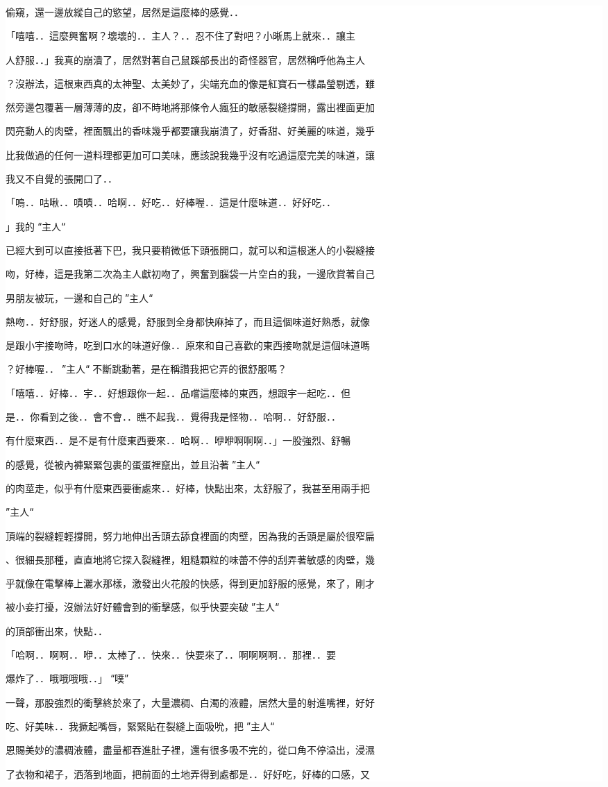 偷窺，還一邊放縱自己的慾望，居然是這麼棒的感覺．．

「嘻嘻．．這麼興奮啊？壞壞的．．主人？．．忍不住了對吧？小晰馬上就來．．讓主

人舒服．．」我真的崩潰了，居然對著自己鼠蹊部長出的奇怪器官，居然稱呼他為主人

？沒辦法，這根東西真的太神聖、太美妙了，尖端充血的像是紅寶石一樣晶瑩剔透，雖

然旁邊包覆著一層薄薄的皮，卻不時地將那條令人瘋狂的敏感裂縫撐開，露出裡面更加

閃亮動人的肉壁，裡面飄出的香味幾乎都要讓我崩潰了，好香甜、好美麗的味道，幾乎

比我做過的任何一道料理都更加可口美味，應該說我幾乎沒有吃過這麼完美的味道，讓

我又不自覺的張開口了．．

「嗚．．咕啾．．嘖嘖．．哈啊．．好吃．．好棒喔．．這是什麼味道．．好好吃．．

」我的 “主人“

已經大到可以直接抵著下巴，我只要稍微低下頭張開口，就可以和這根迷人的小裂縫接

吻，好棒，這是我第二次為主人獻初吻了，興奮到腦袋一片空白的我，一邊欣賞著自己

男朋友被玩，一邊和自己的 ”主人“

熱吻．．好舒服，好迷人的感覺，舒服到全身都快麻掉了，而且這個味道好熟悉，就像

是跟小宇接吻時，吃到口水的味道好像．．原來和自己喜歡的東西接吻就是這個味道嗎

？好棒喔．． ”主人“ 不斷跳動著，是在稱讚我把它弄的很舒服嗎？

「嘻嘻．．好棒．．宇．．好想跟你一起．．品嚐這麼棒的東西，想跟宇一起吃．．但

是．．你看到之後．．會不會．．瞧不起我．．覺得我是怪物．．哈啊．．好舒服．．

有什麼東西．．是不是有什麼東西要來．．哈啊．．咿咿啊啊啊．．」一股強烈、舒暢

的感覺，從被內褲緊緊包裹的蛋蛋裡竄出，並且沿著 ”主人“

的肉莖走，似乎有什麼東西要衝處來．．好棒，快點出來，太舒服了，我甚至用兩手把

”主人“

頂端的裂縫輕輕撐開，努力地伸出舌頭去舔食裡面的肉壁，因為我的舌頭是屬於很窄扁

、很細長那種，直直地將它探入裂縫裡，粗糙顆粒的味蕾不停的刮弄著敏感的肉壁，幾

乎就像在電擊棒上灑水那樣，激發出火花般的快感，得到更加舒服的感覺，來了，剛才

被小妾打擾，沒辦法好好體會到的衝擊感，似乎快要突破 ”主人“

的頂部衝出來，快點．．

「哈啊．．啊啊．．咿．．太棒了．．快來．．快要來了．．啊啊啊啊．．那裡．．要

爆炸了．．哦哦哦哦．．」 “噗”

一聲，那股強烈的衝擊終於來了，大量濃稠、白濁的液體，居然大量的射進嘴裡，好好

吃、好美味．．我撅起嘴唇，緊緊貼在裂縫上面吸吮，把 ”主人“

恩賜美妙的濃稠液體，盡量都吞進肚子裡，還有很多吸不完的，從口角不停溢出，浸濕

了衣物和裙子，洒落到地面，把前面的土地弄得到處都是．．好好吃，好棒的口感，又
